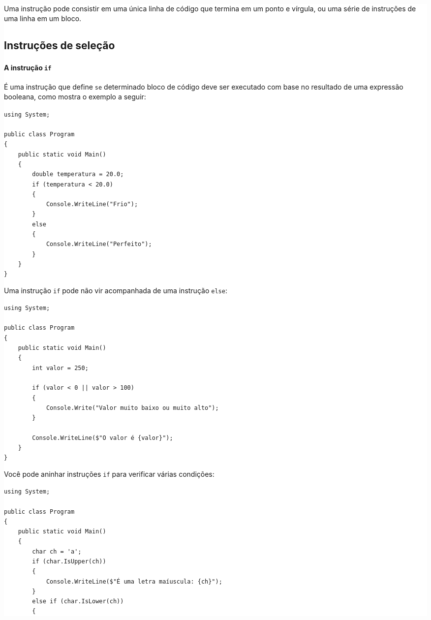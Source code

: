 Uma instrução pode consistir em uma única linha de código que termina em um ponto e vírgula, ou uma série de instruções de uma linha em um bloco. 

## Instruções de seleção

#### A instrução `if`

É uma instrução que define `se` determinado bloco de código deve ser executado com base no resultado de uma expressão booleana, como mostra o exemplo a seguir:

````
using System;
					
public class Program
{
	public static void Main()
	{				
		double temperatura = 20.0;
		if (temperatura < 20.0)
		{
       		Console.WriteLine("Frio");
    	}
        else
    	{
        	Console.WriteLine("Perfeito");
    	}
	}	
}
````

Uma instrução `if` pode não vir acompanhada de uma instrução `else`:

````
using System;
					
public class Program
{
	public static void Main()
	{			
		int valor = 250;

		if (valor < 0 || valor > 100)
        {
            Console.Write("Valor muito baixo ou muito alto");
        }

    	Console.WriteLine($"O valor é {valor}");
	}	
}
````

Você pode aninhar instruções `if` para verificar várias condições:

````
using System;

public class Program
{
	public static void Main()
	{
		char ch = 'a';
		if (char.IsUpper(ch))
		{
			Console.WriteLine($"É uma letra maíuscula: {ch}");
		}
		else if (char.IsLower(ch))
		{
````